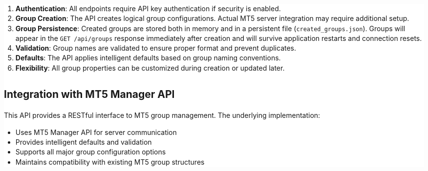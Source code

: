 1. **Authentication**: All endpoints require API key authentication if security is enabled.
2. **Group Creation**: The API creates logical group configurations. Actual MT5 server integration may require additional setup.
3. **Group Persistence**: Created groups are stored both in memory and in a persistent file (`created_groups.json`). Groups will appear in the `GET /api/groups` response immediately after creation and will survive application restarts and connection resets.
4. **Validation**: Group names are validated to ensure proper format and prevent duplicates.
5. **Defaults**: The API applies intelligent defaults based on group naming conventions.
6. **Flexibility**: All group properties can be customized during creation or updated later.

## Integration with MT5 Manager API

This API provides a RESTful interface to MT5 group management. The underlying implementation:

- Uses MT5 Manager API for server communication
- Provides intelligent defaults and validation
- Supports all major group configuration options
- Maintains compatibility with existing MT5 group structures